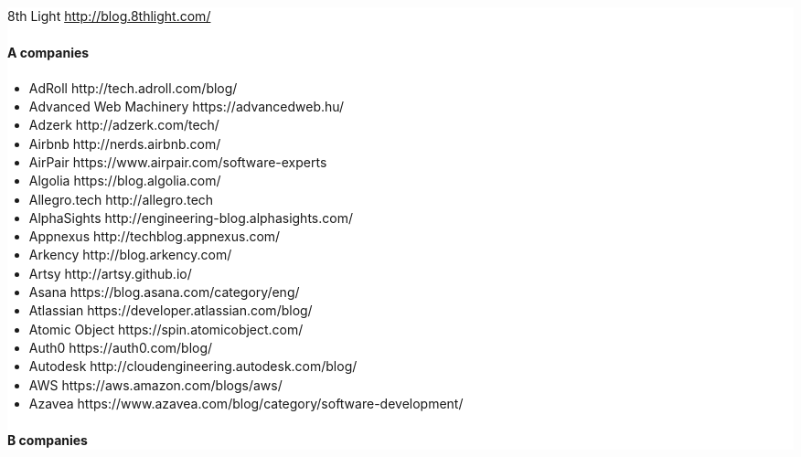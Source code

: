   8th Light http://blog.8thlight.com/
 </li>
</ul>
<h4>
 A companies
</h4>
<ul>
 <li>
  AdRoll http://tech.adroll.com/blog/
 </li>
 <li>
  Advanced Web Machinery https://advancedweb.hu/
 </li>
 <li>
  Adzerk http://adzerk.com/tech/
 </li>
 <li>
  Airbnb http://nerds.airbnb.com/
 </li>
 <li>
  AirPair https://www.airpair.com/software-experts
 </li>
 <li>
  Algolia https://blog.algolia.com/
 </li>
 <li>
  Allegro.tech http://allegro.tech
 </li>
 <li>
  AlphaSights http://engineering-blog.alphasights.com/
 </li>
 <li>
  Appnexus http://techblog.appnexus.com/
 </li>
 <li>
  Arkency http://blog.arkency.com/
 </li>
 <li>
  Artsy http://artsy.github.io/
 </li>
 <li>
  Asana https://blog.asana.com/category/eng/
 </li>
 <li>
  Atlassian https://developer.atlassian.com/blog/
 </li>
 <li>
  Atomic Object https://spin.atomicobject.com/
 </li>
 <li>
  Auth0 https://auth0.com/blog/
 </li>
 <li>
  Autodesk http://cloudengineering.autodesk.com/blog/
 </li>
 <li>
  AWS https://aws.amazon.com/blogs/aws/
 </li>
 <li>
  Azavea https://www.azavea.com/blog/category/software-development/
 </li>
</ul>
<h4>
 B companies
